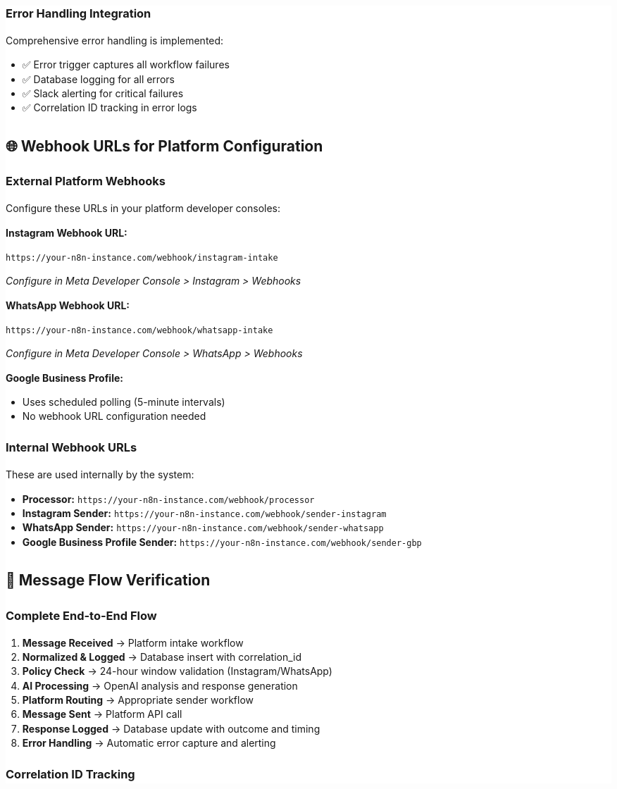 ### Error Handling Integration

Comprehensive error handling is implemented:

- ✅ Error trigger captures all workflow failures
- ✅ Database logging for all errors
- ✅ Slack alerting for critical failures
- ✅ Correlation ID tracking in error logs

## 🌐 Webhook URLs for Platform Configuration

### External Platform Webhooks

Configure these URLs in your platform developer consoles:

**Instagram Webhook URL:**
```
https://your-n8n-instance.com/webhook/instagram-intake
```
*Configure in Meta Developer Console > Instagram > Webhooks*

**WhatsApp Webhook URL:**
```
https://your-n8n-instance.com/webhook/whatsapp-intake
```
*Configure in Meta Developer Console > WhatsApp > Webhooks*

**Google Business Profile:**
- Uses scheduled polling (5-minute intervals)
- No webhook URL configuration needed

### Internal Webhook URLs

These are used internally by the system:

- **Processor:** `https://your-n8n-instance.com/webhook/processor`
- **Instagram Sender:** `https://your-n8n-instance.com/webhook/sender-instagram`
- **WhatsApp Sender:** `https://your-n8n-instance.com/webhook/sender-whatsapp`
- **Google Business Profile Sender:** `https://your-n8n-instance.com/webhook/sender-gbp`

## 🔄 Message Flow Verification

### Complete End-to-End Flow

1. **Message Received** → Platform intake workflow
2. **Normalized & Logged** → Database insert with correlation_id
3. **Policy Check** → 24-hour window validation (Instagram/WhatsApp)
4. **AI Processing** → OpenAI analysis and response generation
5. **Platform Routing** → Appropriate sender workflow
6. **Message Sent** → Platform API call
7. **Response Logged** → Database update with outcome and timing
8. **Error Handling** → Automatic error capture and alerting

### Correlation ID Tracking
